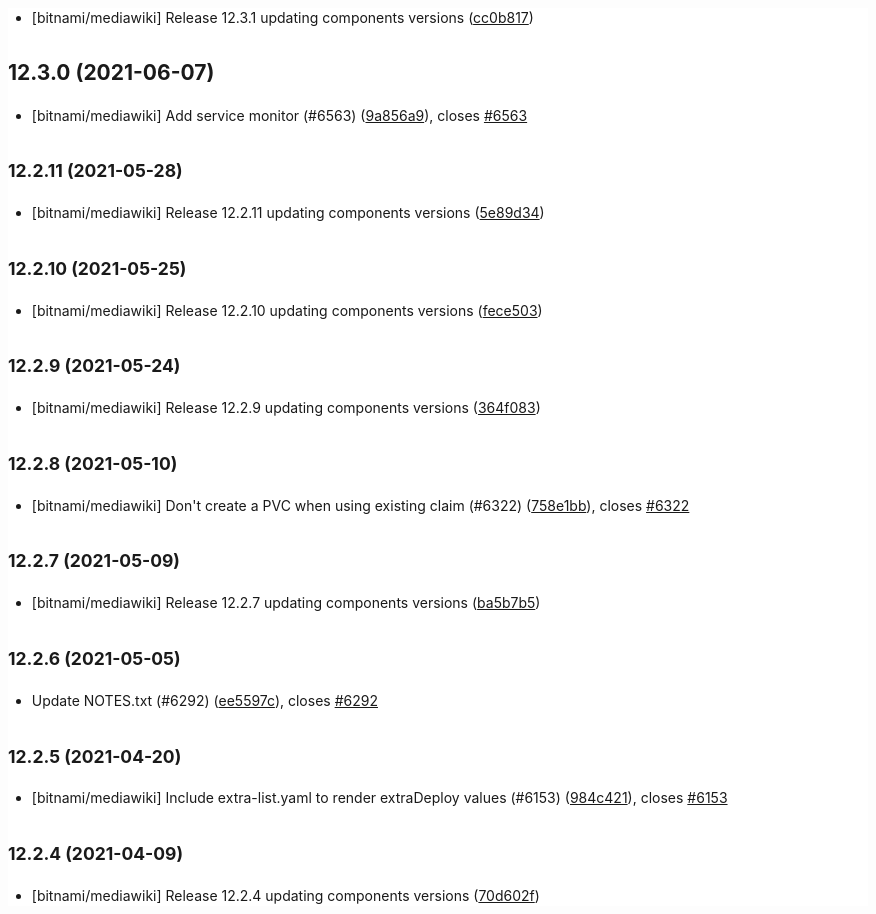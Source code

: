 * [bitnami/mediawiki] Release 12.3.1 updating components versions ([cc0b817](https://github.com/bitnami/charts/commit/cc0b817b1b631b1d2c59429250cb50fe8b0bf120))

## 12.3.0 (2021-06-07)

* [bitnami/mediawiki] Add service monitor (#6563) ([9a856a9](https://github.com/bitnami/charts/commit/9a856a91a5b1d3a704aa70181b380e17347d0761)), closes [#6563](https://github.com/bitnami/charts/issues/6563)

## <small>12.2.11 (2021-05-28)</small>

* [bitnami/mediawiki] Release 12.2.11 updating components versions ([5e89d34](https://github.com/bitnami/charts/commit/5e89d342534fbf7c5e790fb9da6e1ec1f856902a))

## <small>12.2.10 (2021-05-25)</small>

* [bitnami/mediawiki] Release 12.2.10 updating components versions ([fece503](https://github.com/bitnami/charts/commit/fece5031cdfa3bdcc52d445310a4cf103c6c5e6e))

## <small>12.2.9 (2021-05-24)</small>

* [bitnami/mediawiki] Release 12.2.9 updating components versions ([364f083](https://github.com/bitnami/charts/commit/364f0831e63d06d0a9d2a2ec2f7b67e80c390e75))

## <small>12.2.8 (2021-05-10)</small>

* [bitnami/mediawiki] Don't create a PVC when using existing claim (#6322) ([758e1bb](https://github.com/bitnami/charts/commit/758e1bb187fc4fd16c84ed00395ee7f2f33e6be1)), closes [#6322](https://github.com/bitnami/charts/issues/6322)

## <small>12.2.7 (2021-05-09)</small>

* [bitnami/mediawiki] Release 12.2.7 updating components versions ([ba5b7b5](https://github.com/bitnami/charts/commit/ba5b7b5667d2cdcee96f43dd32186cb87cc83028))

## <small>12.2.6 (2021-05-05)</small>

* Update NOTES.txt (#6292) ([ee5597c](https://github.com/bitnami/charts/commit/ee5597c86b1cd3587fb50feb1dbc7518195c8cab)), closes [#6292](https://github.com/bitnami/charts/issues/6292)

## <small>12.2.5 (2021-04-20)</small>

* [bitnami/mediawiki] Include extra-list.yaml to render extraDeploy values (#6153) ([984c421](https://github.com/bitnami/charts/commit/984c4212b1866cba50e9e71fa31ef44a105fe3a8)), closes [#6153](https://github.com/bitnami/charts/issues/6153)

## <small>12.2.4 (2021-04-09)</small>

* [bitnami/mediawiki] Release 12.2.4 updating components versions ([70d602f](https://github.com/bitnami/charts/commit/70d602fea38010145c20e1ca59be06e4cf32bf80))
